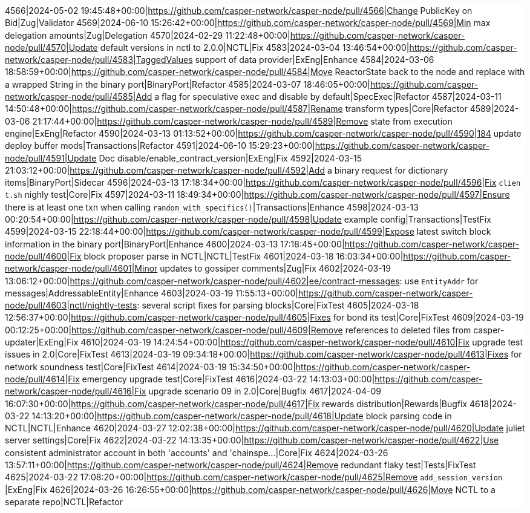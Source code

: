 4566|2024-05-02 19:45:48+00:00|https://github.com/casper-network/casper-node/pull/4566|Change PublicKey on Bid|Zug|Validator
4569|2024-06-10 15:26:42+00:00|https://github.com/casper-network/casper-node/pull/4569|Min max delegation amounts|Zug|Delegation
4570|2024-02-29 11:22:48+00:00|https://github.com/casper-network/casper-node/pull/4570|Update default versions in nctl to 2.0.0|NCTL|Fix
4583|2024-03-04 13:46:54+00:00|https://github.com/casper-network/casper-node/pull/4583|TaggedValues support of data provider|ExEng|Enhance
4584|2024-03-06 18:58:59+00:00|https://github.com/casper-network/casper-node/pull/4584|Move ReactorState back to the node and replace with a wrapped String in the binary port|BinaryPort|Refactor
4585|2024-03-07 18:46:05+00:00|https://github.com/casper-network/casper-node/pull/4585|Add a flag for speculative exec and disable by default|SpecExec|Refactor
4587|2024-03-11 14:50:48+00:00|https://github.com/casper-network/casper-node/pull/4587|Rename transform types|Core|Refactor
4589|2024-03-06 21:17:44+00:00|https://github.com/casper-network/casper-node/pull/4589|Remove state from execution engine|ExEng|Refactor
4590|2024-03-13 01:13:52+00:00|https://github.com/casper-network/casper-node/pull/4590|184 update deploy buffer mods|Transactions|Refactor
4591|2024-06-10 15:29:23+00:00|https://github.com/casper-network/casper-node/pull/4591|Update Doc disable/enable_contract_version|ExEng|Fix
4592|2024-03-15 21:03:12+00:00|https://github.com/casper-network/casper-node/pull/4592|Add a binary request for dictionary items|BinaryPort|Sidecar
4596|2024-03-13 17:18:34+00:00|https://github.com/casper-network/casper-node/pull/4596|Fix `client.sh` nighly test|Core|Fix
4597|2024-03-11 18:49:34+00:00|https://github.com/casper-network/casper-node/pull/4597|Ensure there is at least one txn when calling `random_with_specifics()`|Transactions|Enhance
4598|2024-03-13 00:20:54+00:00|https://github.com/casper-network/casper-node/pull/4598|Update example config|Transactions|TestFix
4599|2024-03-15 22:18:44+00:00|https://github.com/casper-network/casper-node/pull/4599|Expose latest switch block information in the binary port|BinaryPort|Enhance
4600|2024-03-13 17:18:45+00:00|https://github.com/casper-network/casper-node/pull/4600|Fix block proposer parse in NCTL|NCTL|TestFix
4601|2024-03-18 16:03:34+00:00|https://github.com/casper-network/casper-node/pull/4601|Minor updates to gossiper comments|Zug|Fix
4602|2024-03-19 13:06:12+00:00|https://github.com/casper-network/casper-node/pull/4602|ee/contract-messages: use `EntityAddr` for messages|AddressableEntity|Enhance
4603|2024-03-19 11:55:13+00:00|https://github.com/casper-network/casper-node/pull/4603|nctl/nightly-tests: several script fixes for parsing blocks|Core|FixTest
4605|2024-03-18 12:56:37+00:00|https://github.com/casper-network/casper-node/pull/4605|Fixes for bond its test|Core|FixTest
4609|2024-03-19 00:12:25+00:00|https://github.com/casper-network/casper-node/pull/4609|Remove references to deleted files from casper-updater|ExEng|Fix
4610|2024-03-19 14:24:54+00:00|https://github.com/casper-network/casper-node/pull/4610|Fix upgrade test issues in 2.0|Core|FixTest
4613|2024-03-19 09:34:18+00:00|https://github.com/casper-network/casper-node/pull/4613|Fixes for network soundness test|Core|FixTest
4614|2024-03-19 15:34:50+00:00|https://github.com/casper-network/casper-node/pull/4614|Fix emergency upgrade test|Core|FixTest
4616|2024-03-22 14:13:03+00:00|https://github.com/casper-network/casper-node/pull/4616|Fix upgrade scenario 09 in 2.0|Core|Bugfix
4617|2024-04-09 16:07:30+00:00|https://github.com/casper-network/casper-node/pull/4617|Fix rewards distribution|Rewards|Bugfix
4618|2024-03-22 14:13:20+00:00|https://github.com/casper-network/casper-node/pull/4618|Update block parsing code in NCTL|NCTL|Enhance
4620|2024-03-27 12:02:38+00:00|https://github.com/casper-network/casper-node/pull/4620|Update juliet server settings|Core|Fix
4622|2024-03-22 14:13:35+00:00|https://github.com/casper-network/casper-node/pull/4622|Use consistent administrator account in both 'accounts' and 'chainspe…|Core|Fix
4624|2024-03-26 13:57:11+00:00|https://github.com/casper-network/casper-node/pull/4624|Remove redundant flaky test|Tests|FixTest
4625|2024-03-22 17:08:20+00:00|https://github.com/casper-network/casper-node/pull/4625|Remove `add_session_version`|ExEng|Fix
4626|2024-03-26 16:26:55+00:00|https://github.com/casper-network/casper-node/pull/4626|Move NCTL to a separate repo|NCTL|Refactor